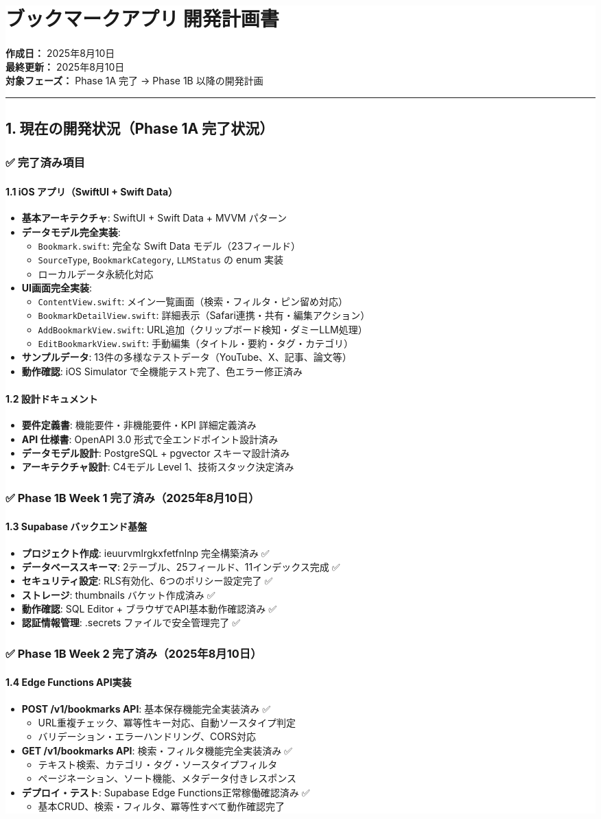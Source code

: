 # ブックマークアプリ 開発計画書

**作成日：** 2025年8月10日  
**最終更新：** 2025年8月10日  
**対象フェーズ：** Phase 1A 完了 → Phase 1B 以降の開発計画

---

## 1. 現在の開発状況（Phase 1A 完了状況）

### ✅ 完了済み項目

#### 1.1 iOS アプリ（SwiftUI + Swift Data）
- **基本アーキテクチャ**: SwiftUI + Swift Data + MVVM パターン
- **データモデル完全実装**:
  - `Bookmark.swift`: 完全な Swift Data モデル（23フィールド）
  - `SourceType`, `BookmarkCategory`, `LLMStatus` の enum 実装
  - ローカルデータ永続化対応
- **UI画面完全実装**:
  - `ContentView.swift`: メイン一覧画面（検索・フィルタ・ピン留め対応）
  - `BookmarkDetailView.swift`: 詳細表示（Safari連携・共有・編集アクション）
  - `AddBookmarkView.swift`: URL追加（クリップボード検知・ダミーLLM処理）
  - `EditBookmarkView.swift`: 手動編集（タイトル・要約・タグ・カテゴリ）
- **サンプルデータ**: 13件の多様なテストデータ（YouTube、X、記事、論文等）
- **動作確認**: iOS Simulator で全機能テスト完了、色エラー修正済み

#### 1.2 設計ドキュメント
- **要件定義書**: 機能要件・非機能要件・KPI 詳細定義済み
- **API 仕様書**: OpenAPI 3.0 形式で全エンドポイント設計済み
- **データモデル設計**: PostgreSQL + pgvector スキーマ設計済み
- **アーキテクチャ設計**: C4モデル Level 1、技術スタック決定済み

### ✅ Phase 1B Week 1 完了済み（2025年8月10日）

#### 1.3 Supabase バックエンド基盤
- **プロジェクト作成**: ieuurvmlrgkxfetfnlnp 完全構築済み ✅
- **データベーススキーマ**: 2テーブル、25フィールド、11インデックス完成 ✅
- **セキュリティ設定**: RLS有効化、6つのポリシー設定完了 ✅
- **ストレージ**: thumbnails バケット作成済み ✅
- **動作確認**: SQL Editor + ブラウザでAPI基本動作確認済み ✅
- **認証情報管理**: .secrets ファイルで安全管理完了 ✅

### ✅ Phase 1B Week 2 完了済み（2025年8月10日）

#### 1.4 Edge Functions API実装
- **POST /v1/bookmarks API**: 基本保存機能完全実装済み ✅
  - URL重複チェック、冪等性キー対応、自動ソースタイプ判定
  - バリデーション・エラーハンドリング、CORS対応
- **GET /v1/bookmarks API**: 検索・フィルタ機能完全実装済み ✅
  - テキスト検索、カテゴリ・タグ・ソースタイプフィルタ
  - ページネーション、ソート機能、メタデータ付きレスポンス
- **デプロイ・テスト**: Supabase Edge Functions正常稼働確認済み ✅
  - 基本CRUD、検索・フィルタ、冪等性すべて動作確認完了
